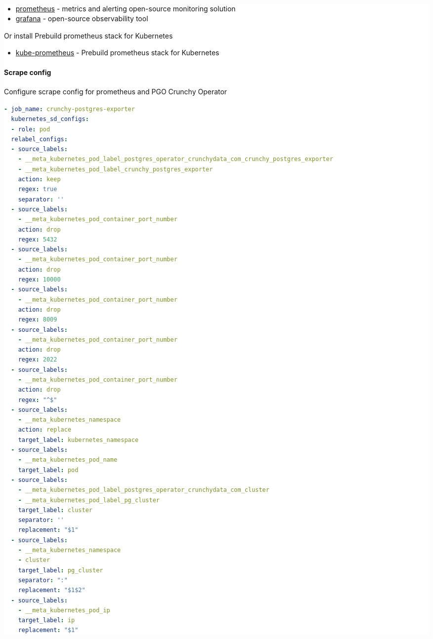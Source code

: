 * [prometheus](https://prometheus.io/) - metrics and alerting open-source monitoring solution
* [grafana](https://grafana.com/) - open-source observability tool

Or install Prebuild prometheus stack for Kubernetes

* [kube-prometheus](https://github.com/prometheus-operator/kube-prometheus) - Prebuild prometheus stack for Kubernetes

#### Scrape config

Configure scrape config for prometheus and PGO Crunchy Operator

```yaml
- job_name: crunchy-postgres-exporter
  kubernetes_sd_configs:
  - role: pod
  relabel_configs:
  - source_labels:
    - __meta_kubernetes_pod_label_postgres_operator_crunchydata_com_crunchy_postgres_exporter
    - __meta_kubernetes_pod_label_crunchy_postgres_exporter
    action: keep
    regex: true
    separator: ''
  - source_labels:
    - __meta_kubernetes_pod_container_port_number
    action: drop
    regex: 5432
  - source_labels:
    - __meta_kubernetes_pod_container_port_number
    action: drop
    regex: 10000
  - source_labels:
    - __meta_kubernetes_pod_container_port_number
    action: drop
    regex: 8009
  - source_labels:
    - __meta_kubernetes_pod_container_port_number
    action: drop
    regex: 2022
  - source_labels:
    - __meta_kubernetes_pod_container_port_number
    action: drop
    regex: "^$"
  - source_labels:
    - __meta_kubernetes_namespace
    action: replace
    target_label: kubernetes_namespace
  - source_labels:
    - __meta_kubernetes_pod_name
    target_label: pod
  - source_labels:
    - __meta_kubernetes_pod_label_postgres_operator_crunchydata_com_cluster
    - __meta_kubernetes_pod_label_pg_cluster
    target_label: cluster
    separator: ''
    replacement: "$1"
  - source_labels:
    - __meta_kubernetes_namespace
    - cluster
    target_label: pg_cluster
    separator: ":"
    replacement: "$1$2"
  - source_labels:
    - __meta_kubernetes_pod_ip
    target_label: ip
    replacement: "$1"
```